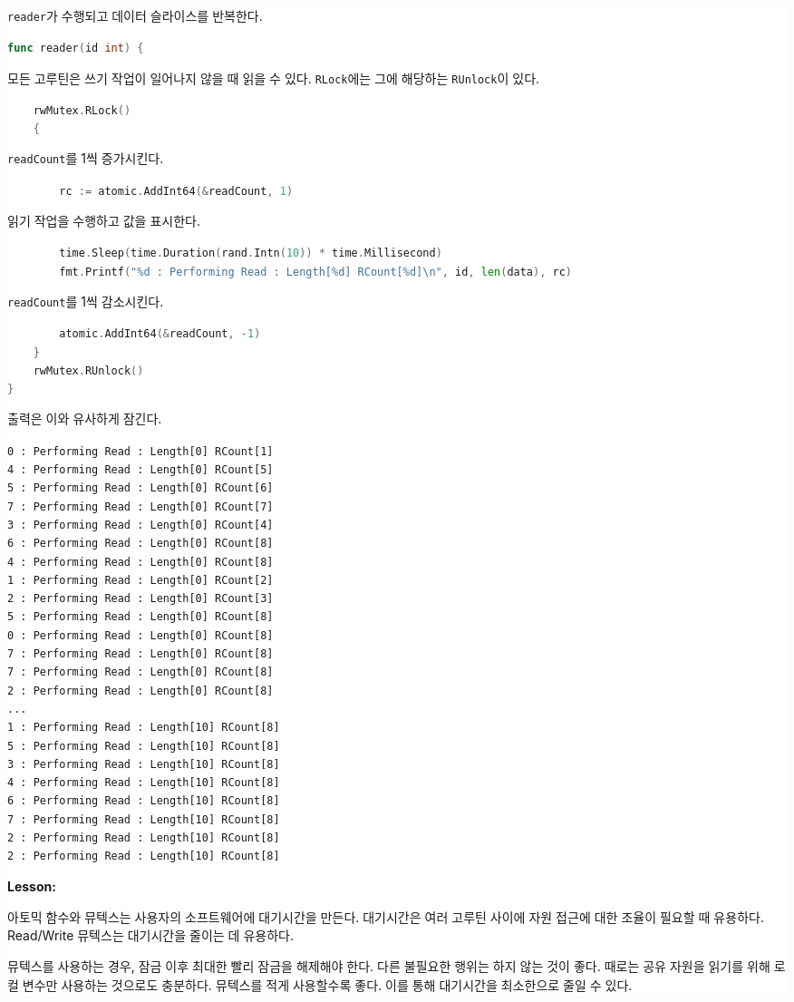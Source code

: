 `reader`가 수행되고 데이터 슬라이스를 반복한다.

```go
func reader(id int) {
```

모든 고루틴은 쓰기 작업이 일어나지 않을 때 읽을 수 있다. `RLock`에는 그에 해당하는 `RUnlock`이 있다.

```go
    rwMutex.RLock()
    {
```

`readCount`를 1씩 증가시킨다.

```go
        rc := atomic.AddInt64(&readCount, 1)
```

읽기 작업을 수행하고 값을 표시한다.

```go
        time.Sleep(time.Duration(rand.Intn(10)) * time.Millisecond)
        fmt.Printf("%d : Performing Read : Length[%d] RCount[%d]\n", id, len(data), rc)
```

`readCount`를 1씩 감소시킨다.

```go
        atomic.AddInt64(&readCount, -1)
    }
    rwMutex.RUnlock()
}
```

출력은 이와 유사하게 잠긴다.

```text
0 : Performing Read : Length[0] RCount[1]
4 : Performing Read : Length[0] RCount[5]
5 : Performing Read : Length[0] RCount[6]
7 : Performing Read : Length[0] RCount[7]
3 : Performing Read : Length[0] RCount[4]
6 : Performing Read : Length[0] RCount[8]
4 : Performing Read : Length[0] RCount[8]
1 : Performing Read : Length[0] RCount[2]
2 : Performing Read : Length[0] RCount[3]
5 : Performing Read : Length[0] RCount[8]
0 : Performing Read : Length[0] RCount[8]
7 : Performing Read : Length[0] RCount[8]
7 : Performing Read : Length[0] RCount[8]
2 : Performing Read : Length[0] RCount[8]
...
1 : Performing Read : Length[10] RCount[8]
5 : Performing Read : Length[10] RCount[8]
3 : Performing Read : Length[10] RCount[8]
4 : Performing Read : Length[10] RCount[8]
6 : Performing Read : Length[10] RCount[8]
7 : Performing Read : Length[10] RCount[8]
2 : Performing Read : Length[10] RCount[8]
2 : Performing Read : Length[10] RCount[8]
```

**Lesson:**

아토믹 함수와 뮤텍스는 사용자의 소프트웨어에 대기시간을 만든다. 대기시간은 여러 고루틴 사이에 자원 접근에 대한 조율이 필요할 때 유용하다. Read/Write 뮤텍스는 대기시간을 줄이는 데 유용하다.

뮤텍스를 사용하는 경우, 잠금 이후 최대한 빨리 잠금을 해제해야 한다. 다른 불필요한 행위는 하지 않는 것이 좋다. 때로는 공유 자원을 읽기를 위해 로컬 변수만 사용하는 것으로도 충분하다. 뮤텍스를 적게 사용할수록 좋다. 이를 통해 대기시간을 최소한으로 줄일 수 있다.
